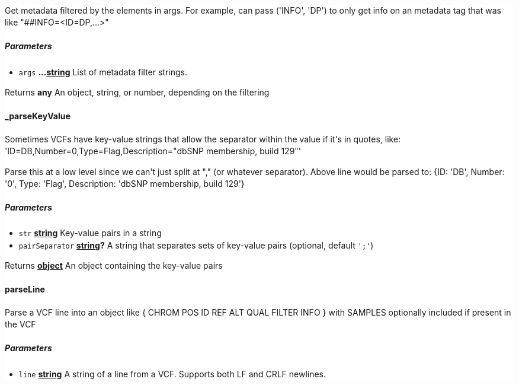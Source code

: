 Get metadata filtered by the elements in args. For example, can pass
('INFO', 'DP') to only get info on an metadata tag that was like
"##INFO=\<ID=DP,...>"

##### Parameters

- `args` **...[string](https://developer.mozilla.org/docs/Web/JavaScript/Reference/Global_Objects/String)** List of metadata filter strings.

Returns **any** An object, string, or number, depending on the filtering

#### \_parseKeyValue

Sometimes VCFs have key-value strings that allow the separator within
the value if it's in quotes, like:
'ID=DB,Number=0,Type=Flag,Description="dbSNP membership, build 129"'

Parse this at a low level since we can't just split at "," (or whatever
separator). Above line would be parsed to:
{ID: 'DB', Number: '0', Type: 'Flag', Description: 'dbSNP membership, build 129'}

##### Parameters

- `str` **[string](https://developer.mozilla.org/docs/Web/JavaScript/Reference/Global_Objects/String)** Key-value pairs in a string
- `pairSeparator` **[string](https://developer.mozilla.org/docs/Web/JavaScript/Reference/Global_Objects/String)?** A string that separates sets of key-value
  pairs (optional, default `';'`)

Returns **[object](https://developer.mozilla.org/docs/Web/JavaScript/Reference/Global_Objects/Object)** An object containing the key-value pairs

#### parseLine

Parse a VCF line into an object like { CHROM POS ID REF ALT QUAL FILTER
INFO } with SAMPLES optionally included if present in the VCF

##### Parameters

- `line` **[string](https://developer.mozilla.org/docs/Web/JavaScript/Reference/Global_Objects/String)** A string of a line from a VCF. Supports both LF and
  CRLF newlines.
